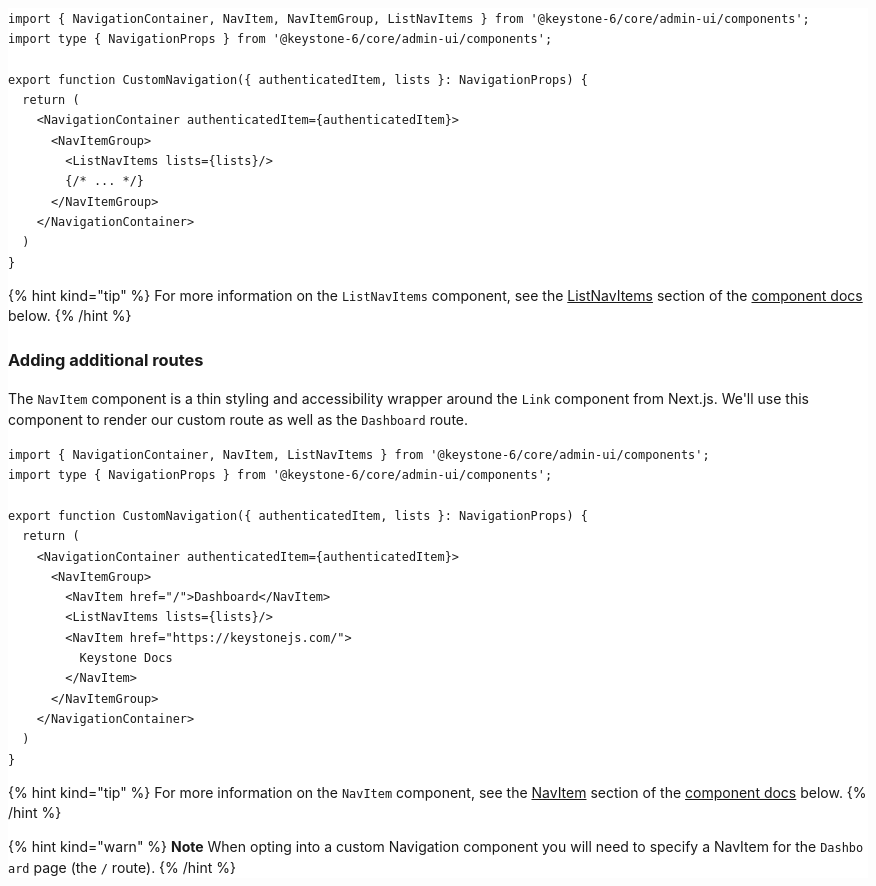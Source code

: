 
```tsx
import { NavigationContainer, NavItem, NavItemGroup, ListNavItems } from '@keystone-6/core/admin-ui/components';
import type { NavigationProps } from '@keystone-6/core/admin-ui/components';

export function CustomNavigation({ authenticatedItem, lists }: NavigationProps) {
  return (
    <NavigationContainer authenticatedItem={authenticatedItem}>
      <NavItemGroup>
        <ListNavItems lists={lists}/>
        {/* ... */}
      </NavItemGroup>
    </NavigationContainer>
  )
}
```

{% hint kind="tip" %}
For more information on the `ListNavItems` component, see the [ListNavItems](#list-nav-items) section of the [component docs](#components) below.
{% /hint %}

### Adding additional routes

The `NavItem` component is a thin styling and accessibility wrapper around the `Link` component from Next.js. We'll use this component to render our custom route as well as the `Dashboard` route.

```tsx
import { NavigationContainer, NavItem, ListNavItems } from '@keystone-6/core/admin-ui/components';
import type { NavigationProps } from '@keystone-6/core/admin-ui/components';

export function CustomNavigation({ authenticatedItem, lists }: NavigationProps) {
  return (
    <NavigationContainer authenticatedItem={authenticatedItem}>
      <NavItemGroup>
        <NavItem href="/">Dashboard</NavItem>
        <ListNavItems lists={lists}/>
        <NavItem href="https://keystonejs.com/">
          Keystone Docs
        </NavItem>
      </NavItemGroup>
    </NavigationContainer>
  )
}
```

{% hint kind="tip" %}
For more information on the `NavItem` component, see the [NavItem](#nav-item) section of the [component docs](#components) below.
{% /hint %}

{% hint kind="warn" %}
**Note** When opting into a custom Navigation component you will need to specify a NavItem for the `Dashboard` page (the `/` route).
{% /hint %}
